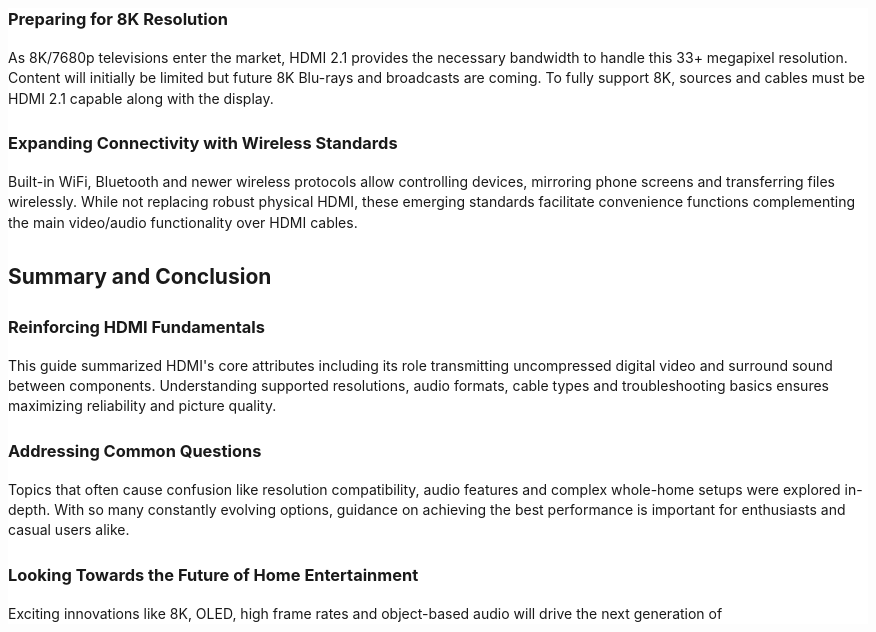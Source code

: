 ### Preparing for 8K Resolution 
As 8K/7680p televisions enter the market, HDMI 2.1 provides the necessary bandwidth to handle this 33+ megapixel resolution. Content will initially be limited but future 8K Blu-rays and broadcasts are coming. To fully support 8K, sources and cables must be HDMI 2.1 capable along with the display. 

### Expanding Connectivity with Wireless Standards
Built-in WiFi, Bluetooth and newer wireless protocols allow controlling devices, mirroring phone screens and transferring files wirelessly. While not replacing robust physical HDMI, these emerging standards facilitate convenience functions complementing the main video/audio functionality over HDMI cables.

## Summary and Conclusion

### Reinforcing HDMI Fundamentals
This guide summarized HDMI's core attributes including its role transmitting uncompressed digital video and surround sound between components. Understanding supported resolutions, audio formats, cable types and troubleshooting basics ensures maximizing reliability and picture quality.

### Addressing Common Questions 
Topics that often cause confusion like resolution compatibility, audio features and complex whole-home setups were explored in-depth. With so many constantly evolving options, guidance on achieving the best performance is important for enthusiasts and casual users alike.

### Looking Towards the Future of Home Entertainment  
Exciting innovations like 8K, OLED, high frame rates and object-based audio will drive the next generation of